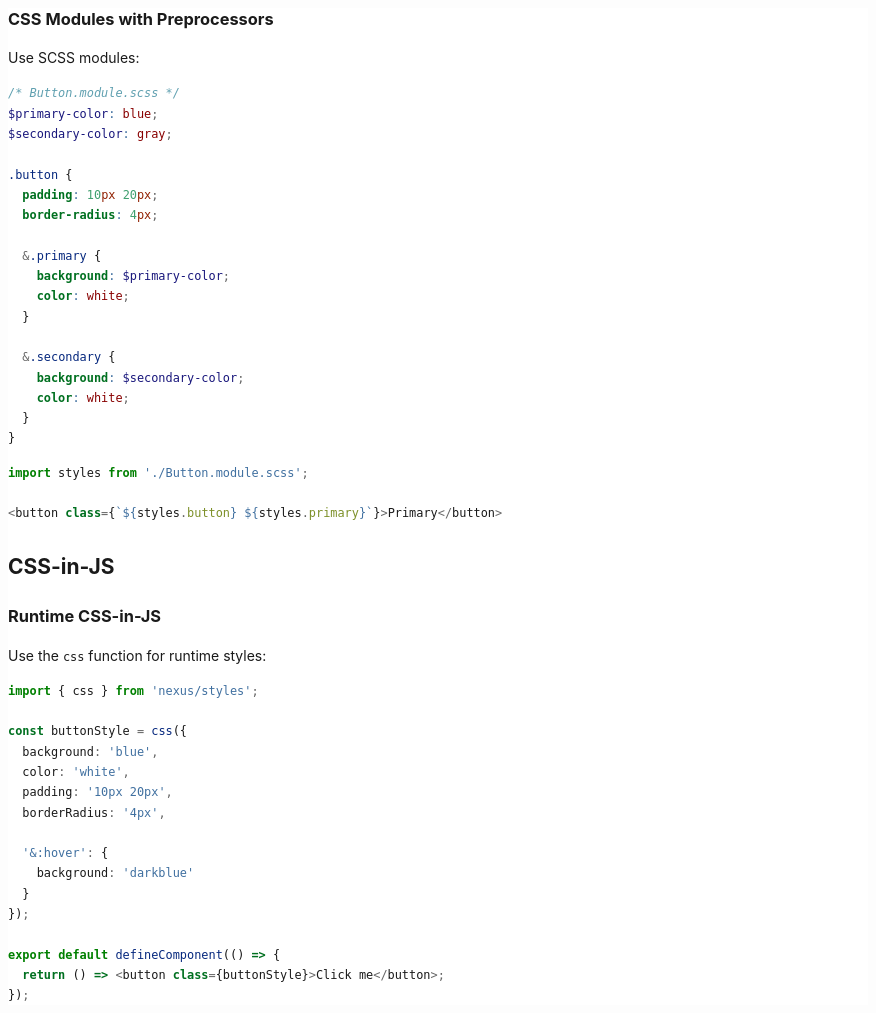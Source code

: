 ### CSS Modules with Preprocessors

Use SCSS modules:

```scss
/* Button.module.scss */
$primary-color: blue;
$secondary-color: gray;

.button {
  padding: 10px 20px;
  border-radius: 4px;

  &.primary {
    background: $primary-color;
    color: white;
  }

  &.secondary {
    background: $secondary-color;
    color: white;
  }
}
```

```typescript
import styles from './Button.module.scss';

<button class={`${styles.button} ${styles.primary}`}>Primary</button>
```

## CSS-in-JS

### Runtime CSS-in-JS

Use the `css` function for runtime styles:

```typescript
import { css } from 'nexus/styles';

const buttonStyle = css({
  background: 'blue',
  color: 'white',
  padding: '10px 20px',
  borderRadius: '4px',

  '&:hover': {
    background: 'darkblue'
  }
});

export default defineComponent(() => {
  return () => <button class={buttonStyle}>Click me</button>;
});
```
